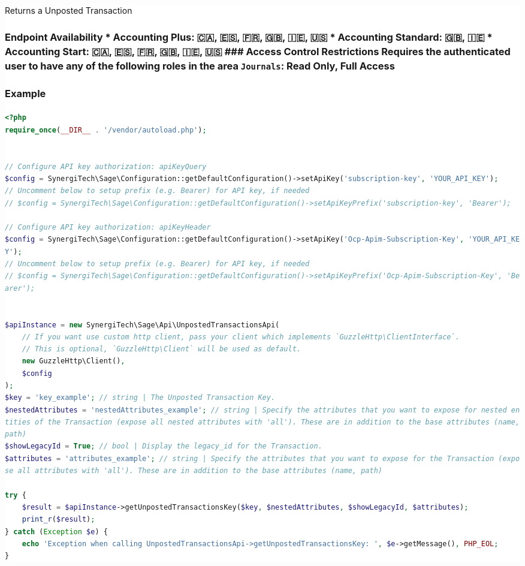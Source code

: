Returns a Unposted Transaction

### Endpoint Availability  * Accounting Plus: 🇨🇦, 🇪🇸, 🇫🇷, 🇬🇧, 🇮🇪, 🇺🇸 * Accounting Standard: 🇬🇧, 🇮🇪 * Accounting Start: 🇨🇦, 🇪🇸, 🇫🇷, 🇬🇧, 🇮🇪, 🇺🇸  ### Access Control Restrictions  Requires the authenticated user to have any of the following roles in the area `Journals`: Read Only, Full Access

### Example

```php
<?php
require_once(__DIR__ . '/vendor/autoload.php');


// Configure API key authorization: apiKeyQuery
$config = SynergiTech\Sage\Configuration::getDefaultConfiguration()->setApiKey('subscription-key', 'YOUR_API_KEY');
// Uncomment below to setup prefix (e.g. Bearer) for API key, if needed
// $config = SynergiTech\Sage\Configuration::getDefaultConfiguration()->setApiKeyPrefix('subscription-key', 'Bearer');

// Configure API key authorization: apiKeyHeader
$config = SynergiTech\Sage\Configuration::getDefaultConfiguration()->setApiKey('Ocp-Apim-Subscription-Key', 'YOUR_API_KEY');
// Uncomment below to setup prefix (e.g. Bearer) for API key, if needed
// $config = SynergiTech\Sage\Configuration::getDefaultConfiguration()->setApiKeyPrefix('Ocp-Apim-Subscription-Key', 'Bearer');


$apiInstance = new SynergiTech\Sage\Api\UnpostedTransactionsApi(
    // If you want use custom http client, pass your client which implements `GuzzleHttp\ClientInterface`.
    // This is optional, `GuzzleHttp\Client` will be used as default.
    new GuzzleHttp\Client(),
    $config
);
$key = 'key_example'; // string | The Unposted Transaction Key.
$nestedAttributes = 'nestedAttributes_example'; // string | Specify the attributes that you want to expose for nested entities of the Transaction (expose all nested attributes with 'all'). These are in addition to the base attributes (name, path)
$showLegacyId = True; // bool | Display the legacy_id for the Transaction.
$attributes = 'attributes_example'; // string | Specify the attributes that you want to expose for the Transaction (expose all attributes with 'all'). These are in addition to the base attributes (name, path)

try {
    $result = $apiInstance->getUnpostedTransactionsKey($key, $nestedAttributes, $showLegacyId, $attributes);
    print_r($result);
} catch (Exception $e) {
    echo 'Exception when calling UnpostedTransactionsApi->getUnpostedTransactionsKey: ', $e->getMessage(), PHP_EOL;
}
```
